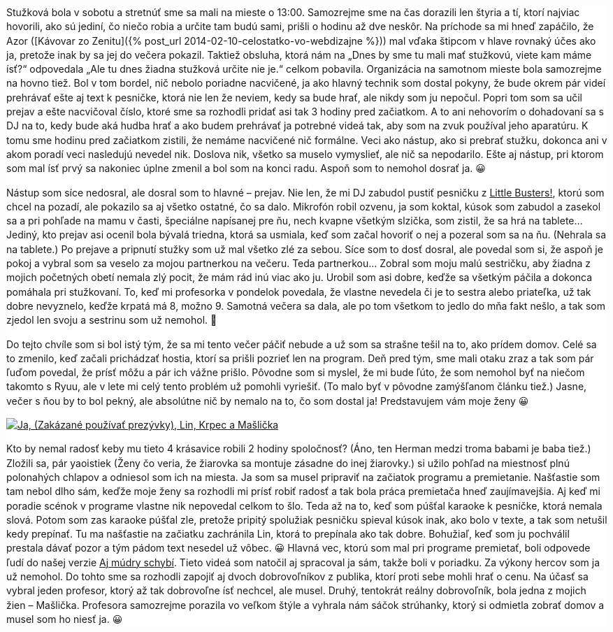 Stužková bola v sobotu a stretnúť sme sa mali na mieste o 13:00. Samozrejme sme na čas dorazili len štyria a tí, ktorí najviac hovorili, ako sú jediní, čo niečo robia a určite tam budú sami, prišli o hodinu až dve neskôr. Na príchode sa mi hneď zapáčilo, že Azor ([Kávovar zo Zenitu]({% post_url 2014-02-10-celostatko-vo-webdizajne %})) mal vďaka štipcom v hlave rovnaký účes ako ja, pretože inak by sa jej do večera pokazil. Taktiež obsluha, ktorá nám na „Dnes by sme tu mali mať stužkovú, viete kam máme ísť?“ odpovedala „Ale tu dnes žiadna stužková určite nie je.“ celkom pobavila. Organizácia na samotnom mieste bola samozrejme na hovno tiež. Bol v tom bordel, nič nebolo poriadne nacvičené, ja ako hlavný technik som dostal pokyny, že bude okrem pár videí prehrávať ešte aj text k pesničke, ktorá nie len že neviem, kedy sa bude hrať, ale nikdy som ju nepočul. Popri tom som sa učil prejav a ešte nacvičoval číslo, ktoré sme sa rozhodli pridať asi tak 3 hodiny pred začiatkom. A to ani nehovorím o dohadovaní sa s DJ na to, kedy bude aká hudba hrať a ako budem prehrávať ja potrebné videá tak, aby som na zvuk používal jeho aparatúru. K tomu sme hodinu pred začiatkom zistili, že nemáme nacvičené nič formálne. Veci ako nástup, ako si prebrať stužku, dokonca ani v akom poradí veci nasledujú nevedel nik. Doslova nik, všetko sa muselo vymyslieť, ale nič sa nepodarilo. Ešte aj nástup, pri ktorom som mal ísť prvý sa nakoniec úplne zmenil a bol som na konci radu. Aspoň som to nemohol dosrať ja. 😀

Nástup som síce nedosral, ale dosral som to hlavné – prejav. Nie len, že mi DJ zabudol pustiť pesničku z [Little Busters!](http://anidb.net/perl-bin/animedb.pl?show=anime&aid=9132), ktorú som chcel na pozadí, ale pokazilo sa aj všetko ostatné, čo sa dalo. Mikrofón robil ozvenu, ja som koktal, kúsok som zabudol a zasekol sa a pri pohľade na mamu v časti, špeciálne napísanej pre ňu, nech kvapne všetkým slzička, som zistil, že sa hrá na tablete… Jediný, kto prejav asi ocenil bola bývalá triedna, ktorá sa usmiala, keď som začal hovoriť o nej a pozeral som sa na ňu. (Nehrala sa na tablete.) Po prejave a pripnutí stužky som už mal všetko zlé za sebou. Síce som to dosť dosral, ale povedal som si, že aspoň je pokoj a vybral som sa veselo za mojou partnerkou na večeru. Teda partnerkou… Zobral som moju malú sestričku, aby žiadna z mojich početných obetí nemala zlý pocit, že mám rád inú viac ako ju. Urobil som asi dobre, keďže sa všetkým páčila a dokonca pomáhala pri stužkovaní. To, keď mi profesorka v pondelok povedala, že vlastne nevedela či je to sestra alebo priateľka, už tak dobre nevyznelo, keďže krpatá má 8, možno 9. Samotná večera sa dala, ale po tom všetkom to jedlo do mňa fakt nešlo, a tak som zjedol len svoju a sestrinu som už nemohol. 🙁

Do tejto chvíle som si bol istý tým, že sa mi tento večer páčiť nebude a už som sa strašne tešil na to, ako prídem domov. Celé sa to zmenilo, keď začali prichádzať hostia, ktorí sa prišli pozrieť len na program. Deň pred tým, sme mali otaku zraz a tak som pár ľuďom povedal, že prísť môžu a pár ich vážne prišlo. Pôvodne som si myslel, že mi bude ľúto, že som nemohol byť na niečom takomto s Ryuu, ale v lete mi celý tento problém už pomohli vyriešiť. (To malo byť v pôvodne zamýšľanom článku tiež.) Jasne, večer s ňou by to bol pekný, ale absolútne nič by nemalo na to, čo som dostal ja! Predstavujem vám moje ženy 😀

[![Ja, (Zakázané používať prezývky), Lin, Krpec a Mašlička](/assets/img/2014/moje-zeny-900x955.jpg)](/assets/img/2014/moje-zeny.jpg)

Kto by nemal radosť keby mu tieto 4 krásavice robili 2 hodiny spoločnosť? (Áno, ten Herman medzi troma babami je baba tiež.) Zložili sa, pár yaoistiek (Ženy čo veria, že žiarovka sa montuje zásadne do inej žiarovky.) si užilo pohľad na miestnosť plnú polonahých chlapov a odniesol som ich na miesta. Ja som sa musel pripraviť na začiatok programu a premietanie. Našťastie som tam nebol dlho sám, keďže moje ženy sa rozhodli mi prísť robiť radosť a tak bola práca premietača hneď zaujímavejšia. Aj keď mi poradie scénok v programe vlastne nik nepovedal celkom to šlo. Teda až na to, keď som púšťal karaoke k pesničke, ktorá nemala slová. Potom som zas karaoke púšťal zle, pretože pripitý spolužiak pesničku spieval kúsok inak, ako bolo v texte, a tak som netušil kedy prepínať. Tu ma našťastie na začiatku zachránila Lin, ktorá to prepínala ako tak dobre. Bohužiaľ, keď som ju pochválil prestala dávať pozor a tým pádom text nesedel už vôbec. 😀 Hlavná vec, ktorú som mal pri programe premietať, boli odpovede ľudí do našej verzie [Aj múdry schybí](http://sk.wikipedia.org/wiki/Aj_m%C3%BAdry_schyb%C3%AD). Tieto videá som natočil aj spracoval ja sám, takže boli v poriadku. Za výkony hercov som ja už nemohol. Do tohto sme sa rozhodli zapojiť aj dvoch dobrovoľníkov z publika, ktorí proti sebe mohli hrať o cenu. Na účasť sa vybral jeden profesor, ktorý až tak dobrovoľne ísť nechcel, ale musel. Druhý, tentokrát reálny dobrovoľník, bola jedna z mojich žien – Mašlička. Profesora samozrejme porazila vo veľkom štýle a vyhrala nám sáčok strúhanky, ktorý si odmietla zobrať domov a musel som ho niesť ja. 😀
